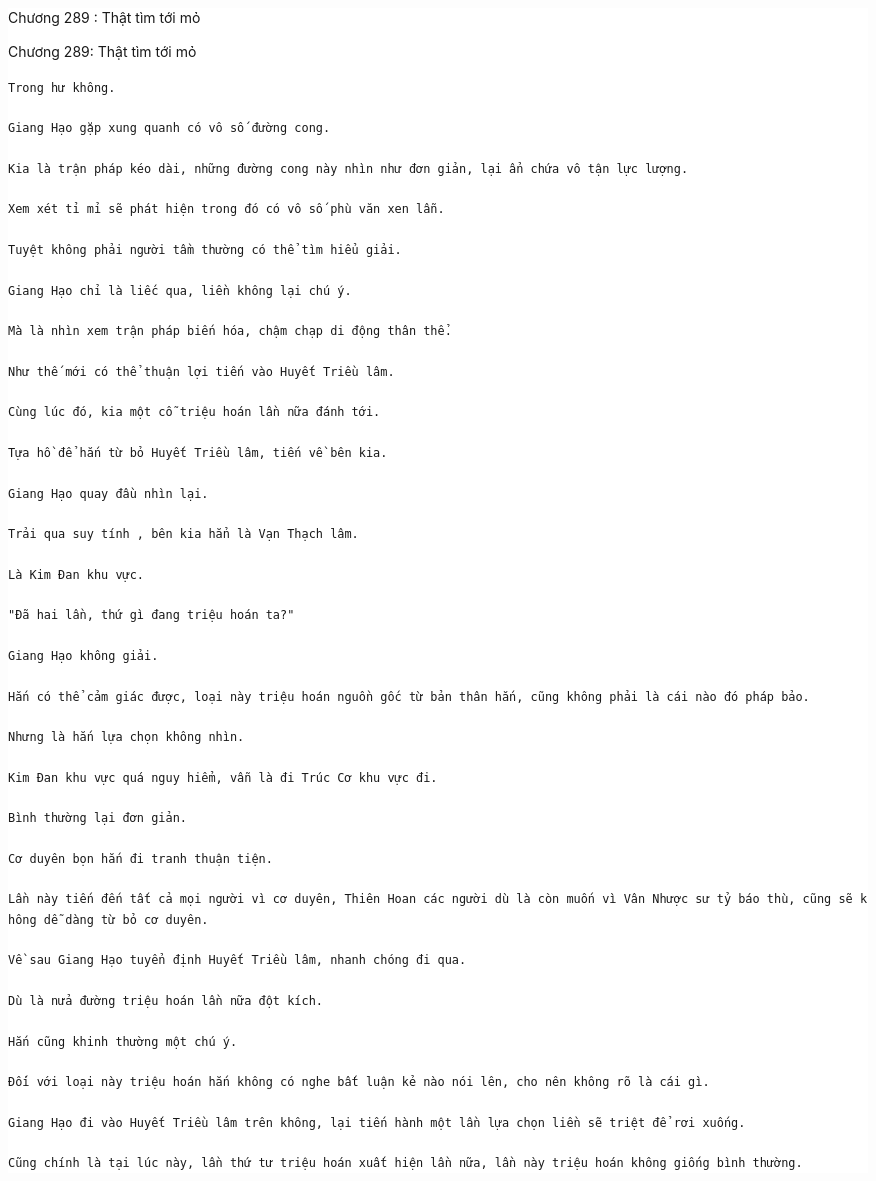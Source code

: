 




Chương 289 : Thật tìm tới mỏ


Chương 289: Thật tìm tới mỏ

	Trong hư không.

	Giang Hạo gặp xung quanh có vô số đường cong.

	Kia là trận pháp kéo dài, những đường cong này nhìn như đơn giản, lại ẩn chứa vô tận lực lượng.

	Xem xét tỉ mỉ sẽ phát hiện trong đó có vô số phù văn xen lẫn.

	Tuyệt không phải người tầm thường có thể tìm hiểu giải.

	Giang Hạo chỉ là liếc qua, liền không lại chú ý.

	Mà là nhìn xem trận pháp biến hóa, chậm chạp di động thân thể.

	Như thế mới có thể thuận lợi tiến vào Huyết Triều lâm.

	Cùng lúc đó, kia một cỗ triệu hoán lần nữa đánh tới.

	Tựa hồ để hắn từ bỏ Huyết Triều lâm, tiến về bên kia.

	Giang Hạo quay đầu nhìn lại.

	Trải qua suy tính , bên kia hẳn là Vạn Thạch lâm.

	Là Kim Đan khu vực.

	"Đã hai lần, thứ gì đang triệu hoán ta?"

	Giang Hạo không giải.

	Hắn có thể cảm giác được, loại này triệu hoán nguồn gốc từ bản thân hắn, cũng không phải là cái nào đó pháp bảo.

	Nhưng là hắn lựa chọn không nhìn.

	Kim Đan khu vực quá nguy hiểm, vẫn là đi Trúc Cơ khu vực đi.

	Bình thường lại đơn giản.

	Cơ duyên bọn hắn đi tranh thuận tiện.

	Lần này tiến đến tất cả mọi người vì cơ duyên, Thiên Hoan các người dù là còn muốn vì Vân Nhược sư tỷ báo thù, cũng sẽ không dễ dàng từ bỏ cơ duyên.

	Về sau Giang Hạo tuyển định Huyết Triều lâm, nhanh chóng đi qua.

	Dù là nửa đường triệu hoán lần nữa đột kích.

	Hắn cũng khinh thường một chú ý.

	Đối với loại này triệu hoán hắn không có nghe bất luận kẻ nào nói lên, cho nên không rõ là cái gì.

	Giang Hạo đi vào Huyết Triều lâm trên không, lại tiến hành một lần lựa chọn liền sẽ triệt để rơi xuống.

	Cũng chính là tại lúc này, lần thứ tư triệu hoán xuất hiện lần nữa, lần này triệu hoán không giống bình thường.
